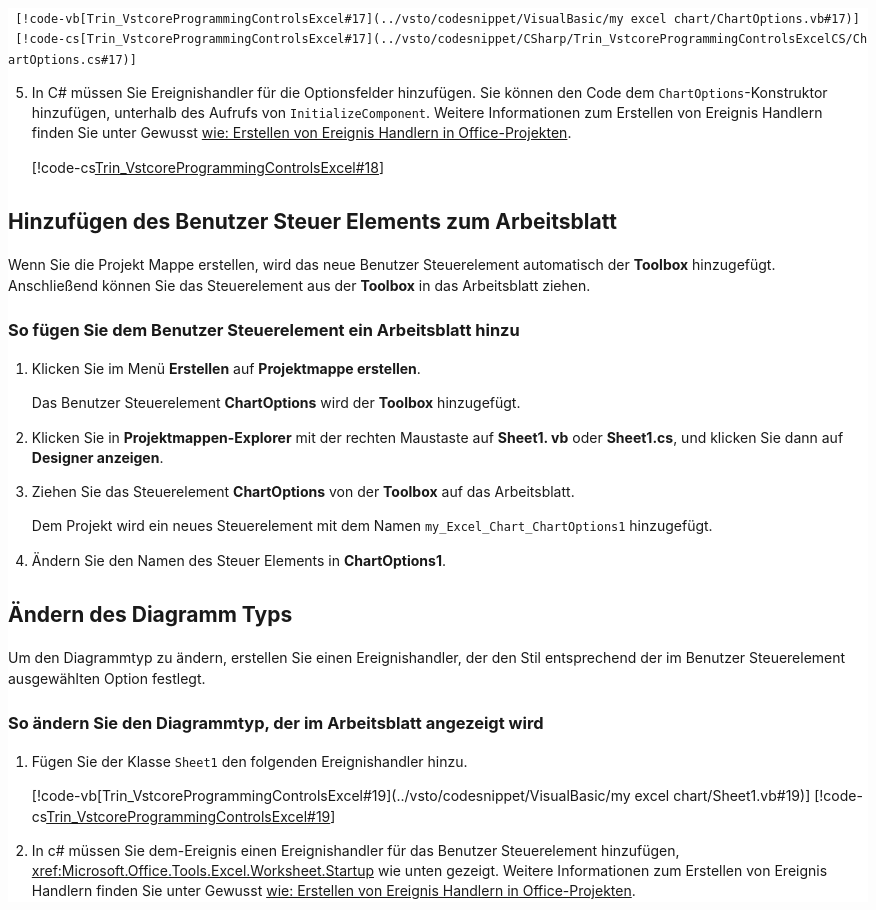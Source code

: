      [!code-vb[Trin_VstcoreProgrammingControlsExcel#17](../vsto/codesnippet/VisualBasic/my excel chart/ChartOptions.vb#17)]
     [!code-cs[Trin_VstcoreProgrammingControlsExcel#17](../vsto/codesnippet/CSharp/Trin_VstcoreProgrammingControlsExcelCS/ChartOptions.cs#17)]

5. In C# müssen Sie Ereignishandler für die Optionsfelder hinzufügen. Sie können den Code dem `ChartOptions`-Konstruktor hinzufügen, unterhalb des Aufrufs von `InitializeComponent`. Weitere Informationen zum Erstellen von Ereignis Handlern finden Sie unter Gewusst [wie: Erstellen von Ereignis Handlern in Office-Projekten](../vsto/how-to-create-event-handlers-in-office-projects.md).

     [!code-cs[Trin_VstcoreProgrammingControlsExcel#18](../vsto/codesnippet/CSharp/Trin_VstcoreProgrammingControlsExcelCS/ChartOptions.cs#18)]

## <a name="add-the-user-control-to-the-worksheet"></a>Hinzufügen des Benutzer Steuer Elements zum Arbeitsblatt
 Wenn Sie die Projekt Mappe erstellen, wird das neue Benutzer Steuerelement automatisch der **Toolbox** hinzugefügt. Anschließend können Sie das Steuerelement aus der **Toolbox** in das Arbeitsblatt ziehen.

### <a name="to-add-the-user-control-your-worksheet"></a>So fügen Sie dem Benutzer Steuerelement ein Arbeitsblatt hinzu

1. Klicken Sie im Menü **Erstellen** auf **Projektmappe erstellen**.

     Das Benutzer Steuerelement **ChartOptions** wird der **Toolbox** hinzugefügt.

2. Klicken Sie in **Projektmappen-Explorer** mit der rechten Maustaste auf **Sheet1. vb** oder **Sheet1.cs**, und klicken Sie dann auf **Designer anzeigen**.

3. Ziehen Sie das Steuerelement **ChartOptions** von der **Toolbox** auf das Arbeitsblatt.

     Dem Projekt wird ein neues Steuerelement mit dem Namen `my_Excel_Chart_ChartOptions1` hinzugefügt.

4. Ändern Sie den Namen des Steuer Elements in **ChartOptions1**.

## <a name="change-the-chart-type"></a>Ändern des Diagramm Typs
 Um den Diagrammtyp zu ändern, erstellen Sie einen Ereignishandler, der den Stil entsprechend der im Benutzer Steuerelement ausgewählten Option festlegt.

### <a name="to-change-the-type-of-chart-that-is-displayed-in-the-worksheet"></a>So ändern Sie den Diagrammtyp, der im Arbeitsblatt angezeigt wird

1. Fügen Sie der Klasse `Sheet1` den folgenden Ereignishandler hinzu.

     [!code-vb[Trin_VstcoreProgrammingControlsExcel#19](../vsto/codesnippet/VisualBasic/my excel chart/Sheet1.vb#19)]
     [!code-cs[Trin_VstcoreProgrammingControlsExcel#19](../vsto/codesnippet/CSharp/Trin_VstcoreProgrammingControlsExcelCS/Sheet1.cs#19)]

2. In c# müssen Sie dem-Ereignis einen Ereignishandler für das Benutzer Steuerelement hinzufügen, <xref:Microsoft.Office.Tools.Excel.Worksheet.Startup> wie unten gezeigt. Weitere Informationen zum Erstellen von Ereignis Handlern finden Sie unter Gewusst [wie: Erstellen von Ereignis Handlern in Office-Projekten](../vsto/how-to-create-event-handlers-in-office-projects.md).
